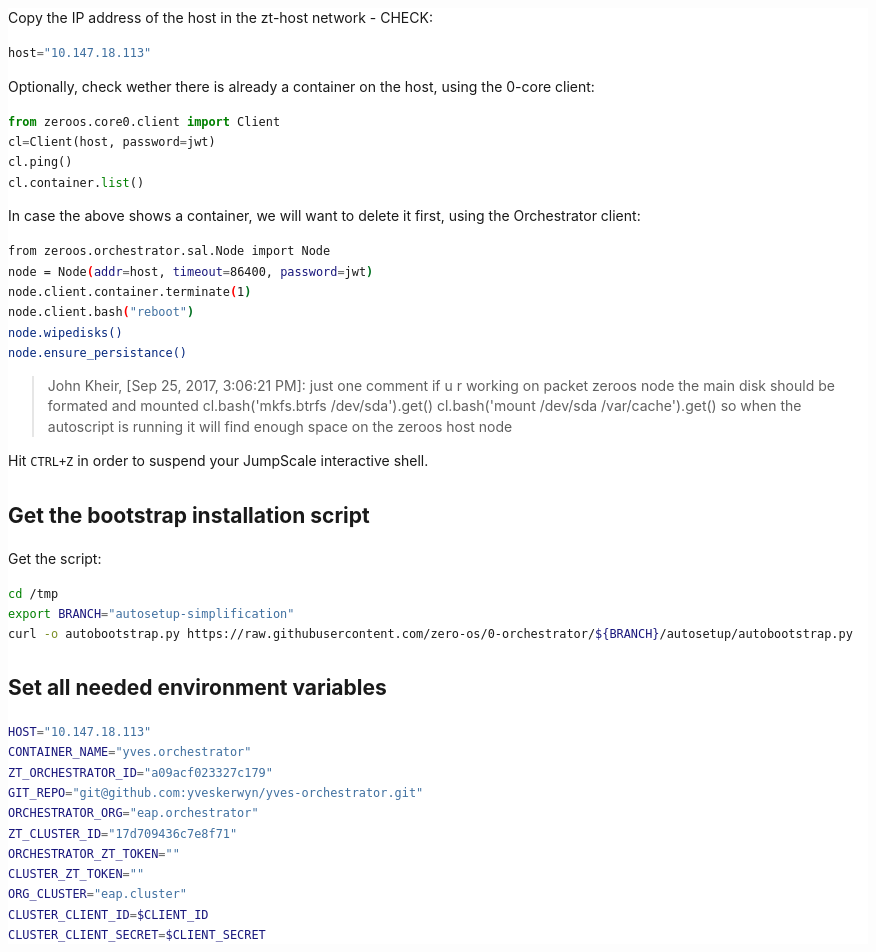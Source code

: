 Copy the IP address of the host in the zt-host network - CHECK:
```python
host="10.147.18.113"
```

Optionally, check wether there is already a container on the host, using the 0-core client:
```python
from zeroos.core0.client import Client
cl=Client(host, password=jwt)
cl.ping()
cl.container.list()
```

In case the above shows a container, we will want to delete it first, using the Orchestrator client:
```bash
from zeroos.orchestrator.sal.Node import Node
node = Node(addr=host, timeout=86400, password=jwt)
node.client.container.terminate(1)
node.client.bash("reboot")
node.wipedisks()
node.ensure_persistance()
```

> John Kheir, [Sep 25, 2017, 3:06:21 PM]:
> just one comment if u r working on packet zeroos node
> the main disk should be formated and mounted
> cl.bash('mkfs.btrfs /dev/sda').get()
> cl.bash('mount /dev/sda /var/cache').get()
> so when the autoscript is running it will find enough space on the zeroos host node

Hit `CTRL+Z` in order to suspend your JumpScale interactive shell.


<a id="get-script"></a>
## Get the bootstrap installation script

Get the script:
```bash
cd /tmp
export BRANCH="autosetup-simplification"
curl -o autobootstrap.py https://raw.githubusercontent.com/zero-os/0-orchestrator/${BRANCH}/autosetup/autobootstrap.py
```

<a id="env-vars"></a>
## Set all needed environment variables

```bash
HOST="10.147.18.113"
CONTAINER_NAME="yves.orchestrator"
ZT_ORCHESTRATOR_ID="a09acf023327c179"
GIT_REPO="git@github.com:yveskerwyn/yves-orchestrator.git"
ORCHESTRATOR_ORG="eap.orchestrator"
ZT_CLUSTER_ID="17d709436c7e8f71"
ORCHESTRATOR_ZT_TOKEN=""
CLUSTER_ZT_TOKEN=""
ORG_CLUSTER="eap.cluster"
CLUSTER_CLIENT_ID=$CLIENT_ID
CLUSTER_CLIENT_SECRET=$CLIENT_SECRET
```
